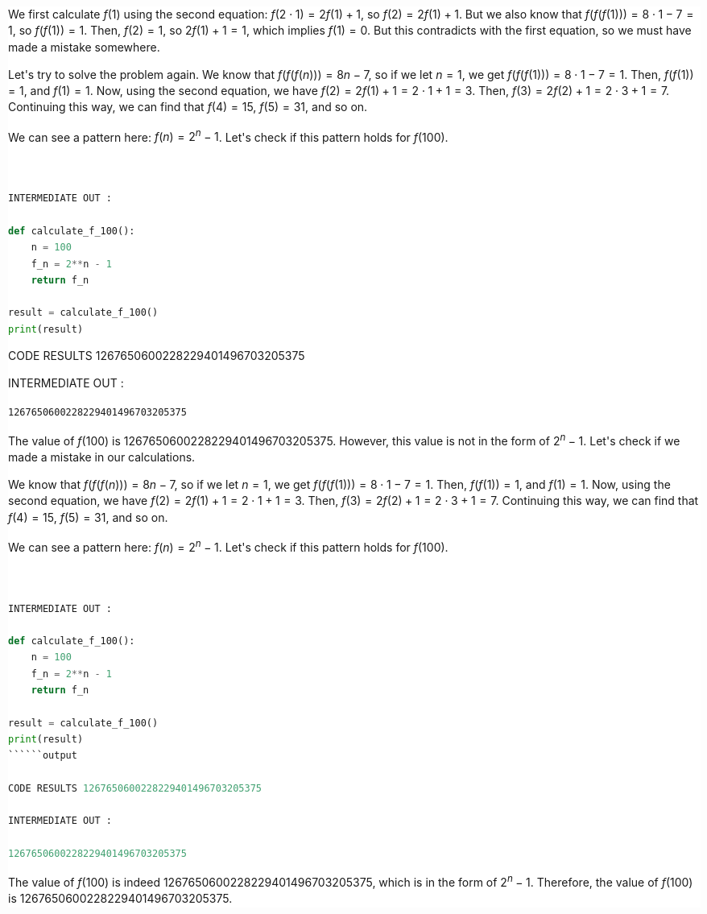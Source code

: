 We first calculate $f(1)$ using the second equation: $f(2 \cdot 1) = 2f(1) + 1$, so $f(2) = 2f(1) + 1$. But we also know that $f(f(f(1))) = 8 \cdot 1 - 7 = 1$, so $f(f(1)) = 1$. Then, $f(2) = 1$, so $2f(1) + 1 = 1$, which implies $f(1) = 0$. But this contradicts with the first equation, so we must have made a mistake somewhere.

Let's try to solve the problem again. We know that $f(f(f(n)))=8n-7$, so if we let $n=1$, we get $f(f(f(1)))=8 \cdot 1 - 7 = 1$. Then, $f(f(1)) = 1$, and $f(1) = 1$. Now, using the second equation, we have $f(2) = 2f(1) + 1 = 2 \cdot 1 + 1 = 3$. Then, $f(3) = 2f(2) + 1 = 2 \cdot 3 + 1 = 7$. Continuing this way, we can find that $f(4) = 15$, $f(5) = 31$, and so on.

We can see a pattern here: $f(n) = 2^n - 1$. Let's check if this pattern holds for $f(100)$.

```python


INTERMEDIATE OUT :

def calculate_f_100():
    n = 100
    f_n = 2**n - 1
    return f_n

result = calculate_f_100()
print(result)
```

CODE RESULTS 1267650600228229401496703205375

INTERMEDIATE OUT :
```output
1267650600228229401496703205375
```
The value of $f(100)$ is $1267650600228229401496703205375$. However, this value is not in the form of $2^n - 1$. Let's check if we made a mistake in our calculations.

We know that $f(f(f(n)))=8n-7$, so if we let $n=1$, we get $f(f(f(1)))=8 \cdot 1 - 7 = 1$. Then, $f(f(1)) = 1$, and $f(1) = 1$. Now, using the second equation, we have $f(2) = 2f(1) + 1 = 2 \cdot 1 + 1 = 3$. Then, $f(3) = 2f(2) + 1 = 2 \cdot 3 + 1 = 7$. Continuing this way, we can find that $f(4) = 15$, $f(5) = 31$, and so on.

We can see a pattern here: $f(n) = 2^n - 1$. Let's check if this pattern holds for $f(100)$.

```python


INTERMEDIATE OUT :

def calculate_f_100():
    n = 100
    f_n = 2**n - 1
    return f_n

result = calculate_f_100()
print(result)
``````output

CODE RESULTS 1267650600228229401496703205375

INTERMEDIATE OUT :

1267650600228229401496703205375
```
The value of $f(100)$ is indeed $1267650600228229401496703205375$, which is in the form of $2^n - 1$. Therefore, the value of $f(100)$ is $1267650600228229401496703205375$.
